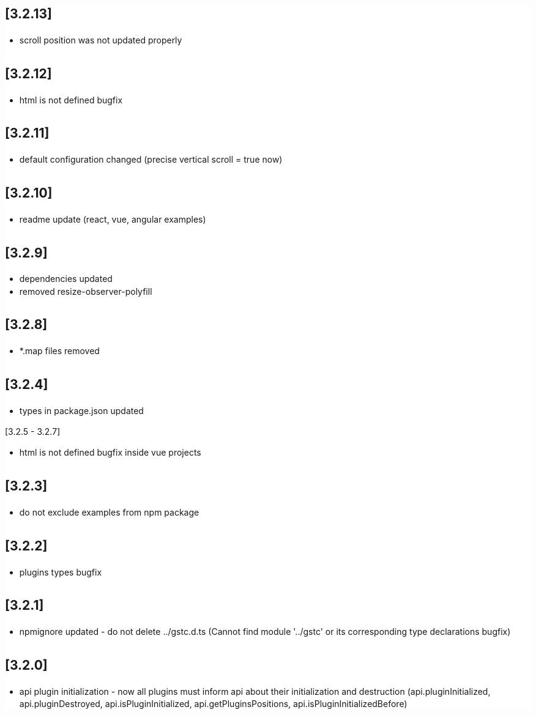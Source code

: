 ## [3.2.13]

- scroll position was not updated properly

## [3.2.12]

- html is not defined bugfix

## [3.2.11]

- default configuration changed (precise vertical scroll = true now)

## [3.2.10]

- readme update (react, vue, angular examples)

## [3.2.9]

- dependencies updated
- removed resize-observer-polyfill

## [3.2.8]

- \*.map files removed

## [3.2.4]

- types in package.json updated

[3.2.5 - 3.2.7]

- html is not defined bugfix inside vue projects

## [3.2.3]

- do not exclude examples from npm package

## [3.2.2]

- plugins types bugfix

## [3.2.1]

- npmignore updated - do not delete ../gstc.d.ts (Cannot find module '../gstc' or its corresponding type declarations bugfix)

## [3.2.0]

- api plugin initialization - now all plugins must inform api about their initialization and destruction (api.pluginInitialized, api.pluginDestroyed, api.isPluginInitialized, api.getPluginsPositions, api.isPluginInitializedBefore)
